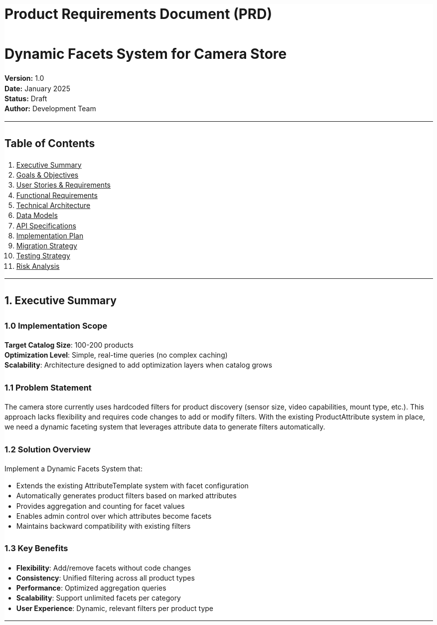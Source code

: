 # Product Requirements Document (PRD)
# Dynamic Facets System for Camera Store

**Version:** 1.0  
**Date:** January 2025  
**Status:** Draft  
**Author:** Development Team  

---

## Table of Contents
1. [Executive Summary](#1-executive-summary)
2. [Goals & Objectives](#2-goals--objectives)
3. [User Stories & Requirements](#3-user-stories--requirements)
4. [Functional Requirements](#4-functional-requirements)
5. [Technical Architecture](#5-technical-architecture)
6. [Data Models](#6-data-models)
7. [API Specifications](#7-api-specifications)
8. [Implementation Plan](#8-implementation-plan)
9. [Migration Strategy](#9-migration-strategy)
10. [Testing Strategy](#10-testing-strategy)
11. [Risk Analysis](#11-risk-analysis)

---

## 1. Executive Summary

### 1.0 Implementation Scope
**Target Catalog Size**: 100-200 products  
**Optimization Level**: Simple, real-time queries (no complex caching)  
**Scalability**: Architecture designed to add optimization layers when catalog grows

### 1.1 Problem Statement
The camera store currently uses hardcoded filters for product discovery (sensor size, video capabilities, mount type, etc.). This approach lacks flexibility and requires code changes to add or modify filters. With the existing ProductAttribute system in place, we need a dynamic faceting system that leverages attribute data to generate filters automatically.

### 1.2 Solution Overview
Implement a Dynamic Facets System that:
- Extends the existing AttributeTemplate system with facet configuration
- Automatically generates product filters based on marked attributes
- Provides aggregation and counting for facet values
- Enables admin control over which attributes become facets
- Maintains backward compatibility with existing filters

### 1.3 Key Benefits
- **Flexibility**: Add/remove facets without code changes
- **Consistency**: Unified filtering across all product types
- **Performance**: Optimized aggregation queries
- **Scalability**: Support unlimited facets per category
- **User Experience**: Dynamic, relevant filters per product type

---